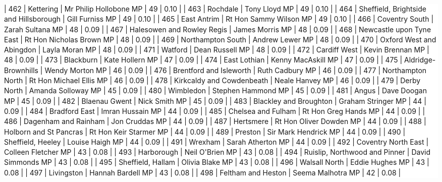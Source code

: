 | 462 | Kettering | Mr Philip Hollobone MP | 49 | 0.10 |
| 463 | Rochdale | Tony Lloyd MP | 49 | 0.10 |
| 464 | Sheffield, Brightside and Hillsborough | Gill Furniss MP | 49 | 0.10 |
| 465 | East Antrim | Rt Hon Sammy Wilson MP | 49 | 0.10 |
| 466 | Coventry South | Zarah Sultana MP | 48 | 0.09 |
| 467 | Halesowen and Rowley Regis | James Morris MP | 48 | 0.09 |
| 468 | Newcastle upon Tyne East | Rt Hon Nicholas Brown MP | 48 | 0.09 |
| 469 | Northampton South | Andrew Lewer MP | 48 | 0.09 |
| 470 | Oxford West and Abingdon | Layla Moran MP | 48 | 0.09 |
| 471 | Watford | Dean Russell MP | 48 | 0.09 |
| 472 | Cardiff West | Kevin Brennan MP | 48 | 0.09 |
| 473 | Blackburn | Kate Hollern MP | 47 | 0.09 |
| 474 | East Lothian | Kenny MacAskill MP | 47 | 0.09 |
| 475 | Aldridge-Brownhills | Wendy Morton MP | 46 | 0.09 |
| 476 | Brentford and Isleworth | Ruth Cadbury MP | 46 | 0.09 |
| 477 | Northampton North | Rt Hon Michael Ellis MP | 46 | 0.09 |
| 478 | Kirkcaldy and Cowdenbeath | Neale Hanvey MP | 46 | 0.09 |
| 479 | Derby North | Amanda Solloway MP | 45 | 0.09 |
| 480 | Wimbledon | Stephen Hammond MP | 45 | 0.09 |
| 481 | Angus | Dave Doogan MP | 45 | 0.09 |
| 482 | Blaenau Gwent | Nick Smith MP | 45 | 0.09 |
| 483 | Blackley and Broughton | Graham Stringer MP | 44 | 0.09 |
| 484 | Bradford East | Imran Hussain MP | 44 | 0.09 |
| 485 | Chelsea and Fulham | Rt Hon Greg Hands MP | 44 | 0.09 |
| 486 | Dagenham and Rainham | Jon Cruddas MP | 44 | 0.09 |
| 487 | Hertsmere | Rt Hon Oliver Dowden MP | 44 | 0.09 |
| 488 | Holborn and St Pancras | Rt Hon Keir Starmer MP | 44 | 0.09 |
| 489 | Preston | Sir Mark Hendrick MP | 44 | 0.09 |
| 490 | Sheffield, Heeley | Louise Haigh MP | 44 | 0.09 |
| 491 | Wrexham | Sarah Atherton MP | 44 | 0.09 |
| 492 | Coventry North East | Colleen Fletcher MP | 43 | 0.08 |
| 493 | Harborough | Neil O'Brien MP | 43 | 0.08 |
| 494 | Ruislip, Northwood and Pinner | David Simmonds MP | 43 | 0.08 |
| 495 | Sheffield, Hallam | Olivia Blake MP | 43 | 0.08 |
| 496 | Walsall North | Eddie Hughes MP | 43 | 0.08 |
| 497 | Livingston | Hannah Bardell MP | 43 | 0.08 |
| 498 | Feltham and Heston | Seema Malhotra MP | 42 | 0.08 |